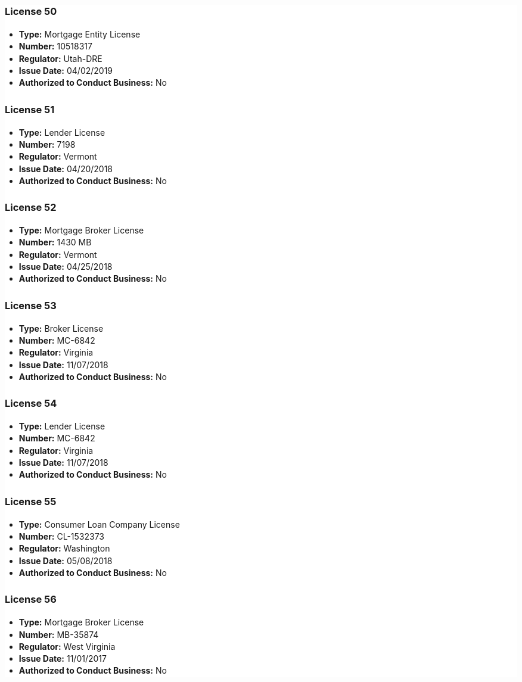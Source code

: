 ### License 50
- **Type:** Mortgage Entity License
- **Number:** 10518317
- **Regulator:** Utah-DRE
- **Issue Date:** 04/02/2019
- **Authorized to Conduct Business:** No

### License 51
- **Type:** Lender License
- **Number:** 7198
- **Regulator:** Vermont
- **Issue Date:** 04/20/2018
- **Authorized to Conduct Business:** No

### License 52
- **Type:** Mortgage Broker License
- **Number:** 1430 MB
- **Regulator:** Vermont
- **Issue Date:** 04/25/2018
- **Authorized to Conduct Business:** No

### License 53
- **Type:** Broker License
- **Number:** MC-6842
- **Regulator:** Virginia
- **Issue Date:** 11/07/2018
- **Authorized to Conduct Business:** No

### License 54
- **Type:** Lender License
- **Number:** MC-6842
- **Regulator:** Virginia
- **Issue Date:** 11/07/2018
- **Authorized to Conduct Business:** No

### License 55
- **Type:** Consumer Loan Company License
- **Number:** CL-1532373
- **Regulator:** Washington
- **Issue Date:** 05/08/2018
- **Authorized to Conduct Business:** No

### License 56
- **Type:** Mortgage Broker License
- **Number:** MB-35874
- **Regulator:** West Virginia
- **Issue Date:** 11/01/2017
- **Authorized to Conduct Business:** No
